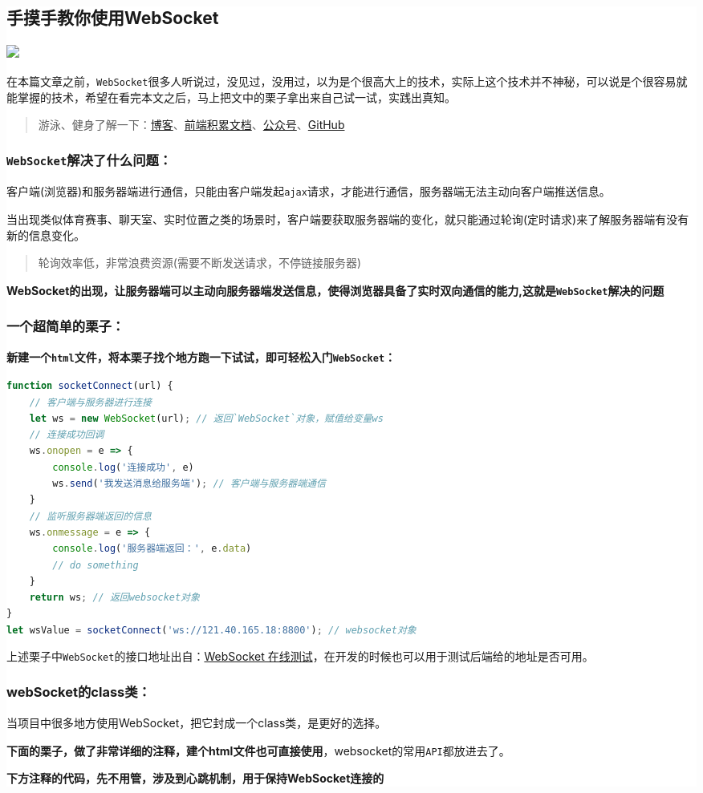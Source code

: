 ## 手摸手教你使用WebSocket

![](https://github.com/OBKoro1/articleImg_src/blob/master/weibo_img_move/005Y4rColy1fwhfykkrenj30w00k075m.jpg?raw=true)

在本篇文章之前，`WebSocket`很多人听说过，没见过，没用过，以为是个很高大上的技术，实际上这个技术并不神秘，可以说是个很容易就能掌握的技术，希望在看完本文之后，马上把文中的栗子拿出来自己试一试，实践出真知。

> 游泳、健身了解一下：[博客](http://obkoro1.com/)、[前端积累文档](http://obkoro1.com/web_accumulate/accumulate/)、[公众号](https://github.com/OBKoro1/articleImg_src/blob/master/juejin/1631b6f52f7e7015.jpeg?raw=true)、[GitHub](https://github.com/OBKoro1)


### `WebSocket`解决了什么问题：

客户端(浏览器)和服务器端进行通信，只能由客户端发起`ajax`请求，才能进行通信，服务器端无法主动向客户端推送信息。 

当出现类似体育赛事、聊天室、实时位置之类的场景时，客户端要获取服务器端的变化，就只能通过轮询(定时请求)来了解服务器端有没有新的信息变化。

> 轮询效率低，非常浪费资源(需要不断发送请求，不停链接服务器)

**WebSocket的出现，让服务器端可以主动向服务器端发送信息，使得浏览器具备了实时双向通信的能力,这就是`WebSocket`解决的问题**

### 一个超简单的栗子：

**新建一个`html`文件，将本栗子找个地方跑一下试试，即可轻松入门`WebSocket`：**

```js
function socketConnect(url) {
    // 客户端与服务器进行连接
    let ws = new WebSocket(url); // 返回`WebSocket`对象，赋值给变量ws
    // 连接成功回调
    ws.onopen = e => {
        console.log('连接成功', e)
        ws.send('我发送消息给服务端'); // 客户端与服务器端通信
    }
    // 监听服务器端返回的信息
    ws.onmessage = e => {
        console.log('服务器端返回：', e.data)
        // do something
    }
    return ws; // 返回websocket对象
}
let wsValue = socketConnect('ws://121.40.165.18:8800'); // websocket对象
```

上述栗子中`WebSocket`的接口地址出自：[WebSocket 在线测试](http://www.blue-zero.com/WebSocket/)，在开发的时候也可以用于测试后端给的地址是否可用。

### webSocket的class类：

当项目中很多地方使用WebSocket，把它封成一个class类，是更好的选择。

**下面的栗子，做了非常详细的注释，建个html文件也可直接使用**，websocket的常用`API`都放进去了。

**下方注释的代码，先不用管，涉及到心跳机制，用于保持WebSocket连接的**
